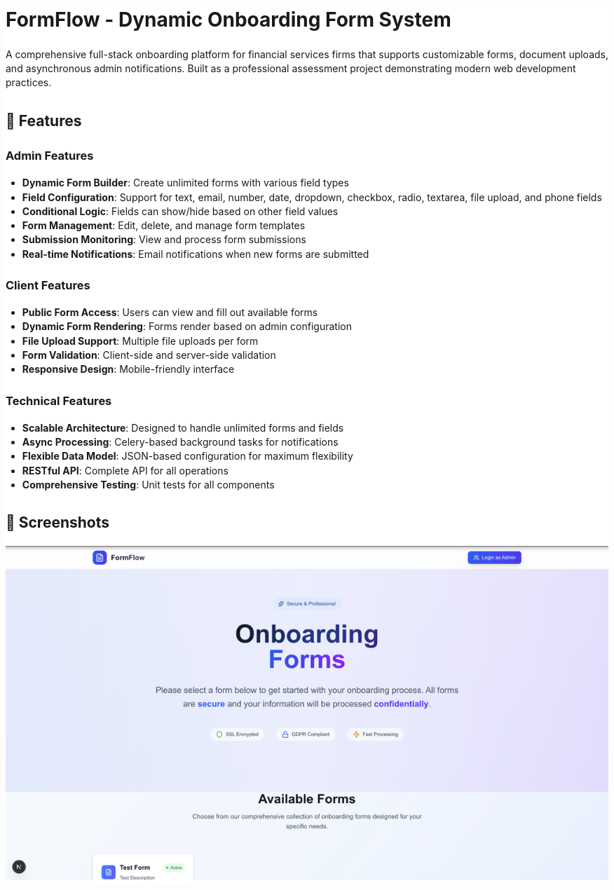 # FormFlow - Dynamic Onboarding Form System

A comprehensive full-stack onboarding platform for financial services firms that supports customizable forms, document uploads, and asynchronous admin notifications. Built as a professional assessment project demonstrating modern web development practices.

## 🚀 Features

### Admin Features
- **Dynamic Form Builder**: Create unlimited forms with various field types
- **Field Configuration**: Support for text, email, number, date, dropdown, checkbox, radio, textarea, file upload, and phone fields
- **Conditional Logic**: Fields can show/hide based on other field values
- **Form Management**: Edit, delete, and manage form templates
- **Submission Monitoring**: View and process form submissions
- **Real-time Notifications**: Email notifications when new forms are submitted

### Client Features
- **Public Form Access**: Users can view and fill out available forms
- **Dynamic Form Rendering**: Forms render based on admin configuration
- **File Upload Support**: Multiple file uploads per form
- **Form Validation**: Client-side and server-side validation
- **Responsive Design**: Mobile-friendly interface

### Technical Features
- **Scalable Architecture**: Designed to handle unlimited forms and fields
- **Async Processing**: Celery-based background tasks for notifications
- **Flexible Data Model**: JSON-based configuration for maximum flexibility
- **RESTful API**: Complete API for all operations
- **Comprehensive Testing**: Unit tests for all components

## 📸 Screenshots

![FormFlow Admin Dashboard](frontend/public/Screenshot%202025-10-04%20at%2011.04.30.png)

